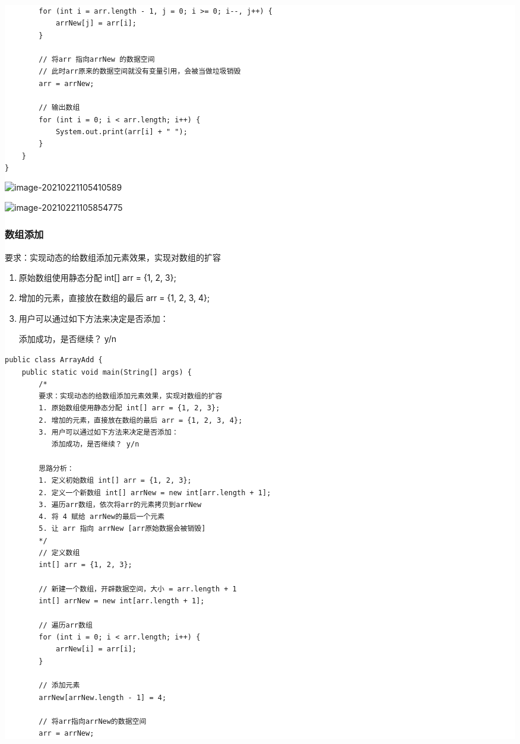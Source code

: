 ```
		for (int i = arr.length - 1, j = 0; i >= 0; i--, j++) {
			arrNew[j] = arr[i];
		}

		// 将arr 指向arrNew 的数据空间
		// 此时arr原来的数据空间就没有变量引用，会被当做垃圾销毁
		arr = arrNew;

		// 输出数组
		for (int i = 0; i < arr.length; i++) {
			System.out.print(arr[i] + " ");
		}
	}
}
```

![image-20210221105410589](https://gitee.com/luoxian1011/pictures/raw/master/image-20210221105410589.png)

![image-20210221105854775](https://gitee.com/luoxian1011/pictures/raw/master/image-20210221105854775.png)

### 数组添加

要求：实现动态的给数组添加元素效果，实现对数组的扩容

1. 原始数组使用静态分配 int[] arr = {1, 2, 3};

2. 增加的元素，直接放在数组的最后 arr = {1, 2, 3, 4};

3. 用户可以通过如下方法来决定是否添加：

   添加成功，是否继续？ y/n

```
public class ArrayAdd {
	public static void main(String[] args) {
		/*
		要求：实现动态的给数组添加元素效果，实现对数组的扩容
		1. 原始数组使用静态分配 int[] arr = {1, 2, 3};
		2. 增加的元素，直接放在数组的最后 arr = {1, 2, 3, 4};
		3. 用户可以通过如下方法来决定是否添加：
		   添加成功，是否继续？ y/n

		思路分析：
		1. 定义初始数组 int[] arr = {1, 2, 3};
		2. 定义一个新数组 int[] arrNew = new int[arr.length + 1];
		3. 遍历arr数组，依次将arr的元素拷贝到arrNew
		4. 将 4 赋给 arrNew的最后一个元素
		5. 让 arr 指向 arrNew [arr原始数据会被销毁]
		*/
		// 定义数组
		int[] arr = {1, 2, 3};

		// 新建一个数组，开辟数据空间，大小 = arr.length + 1
		int[] arrNew = new int[arr.length + 1];

		// 遍历arr数组
		for (int i = 0; i < arr.length; i++) {
			arrNew[i] = arr[i];
		}

		// 添加元素
		arrNew[arrNew.length - 1] = 4;

		// 将arr指向arrNew的数据空间
		arr = arrNew;
```